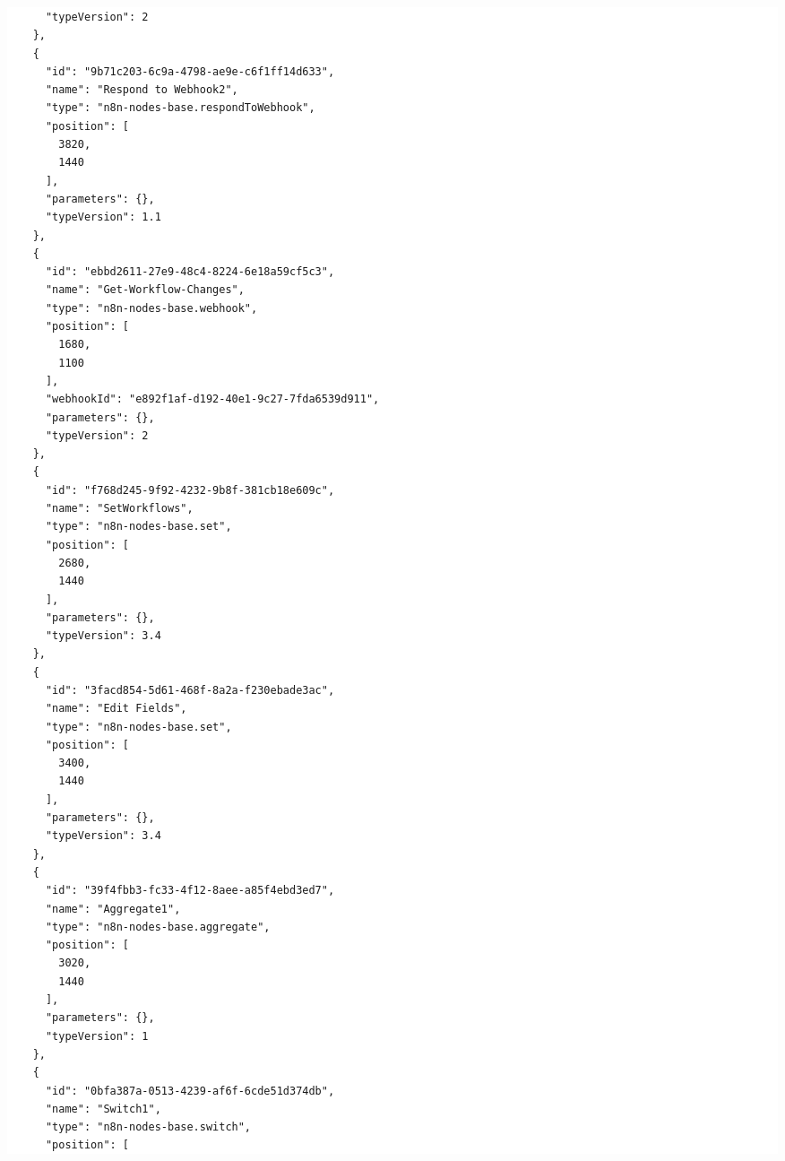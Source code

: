 ```
      "typeVersion": 2
    },
    {
      "id": "9b71c203-6c9a-4798-ae9e-c6f1ff14d633",
      "name": "Respond to Webhook2",
      "type": "n8n-nodes-base.respondToWebhook",
      "position": [
        3820,
        1440
      ],
      "parameters": {},
      "typeVersion": 1.1
    },
    {
      "id": "ebbd2611-27e9-48c4-8224-6e18a59cf5c3",
      "name": "Get-Workflow-Changes",
      "type": "n8n-nodes-base.webhook",
      "position": [
        1680,
        1100
      ],
      "webhookId": "e892f1af-d192-40e1-9c27-7fda6539d911",
      "parameters": {},
      "typeVersion": 2
    },
    {
      "id": "f768d245-9f92-4232-9b8f-381cb18e609c",
      "name": "SetWorkflows",
      "type": "n8n-nodes-base.set",
      "position": [
        2680,
        1440
      ],
      "parameters": {},
      "typeVersion": 3.4
    },
    {
      "id": "3facd854-5d61-468f-8a2a-f230ebade3ac",
      "name": "Edit Fields",
      "type": "n8n-nodes-base.set",
      "position": [
        3400,
        1440
      ],
      "parameters": {},
      "typeVersion": 3.4
    },
    {
      "id": "39f4fbb3-fc33-4f12-8aee-a85f4ebd3ed7",
      "name": "Aggregate1",
      "type": "n8n-nodes-base.aggregate",
      "position": [
        3020,
        1440
      ],
      "parameters": {},
      "typeVersion": 1
    },
    {
      "id": "0bfa387a-0513-4239-af6f-6cde51d374db",
      "name": "Switch1",
      "type": "n8n-nodes-base.switch",
      "position": [
```